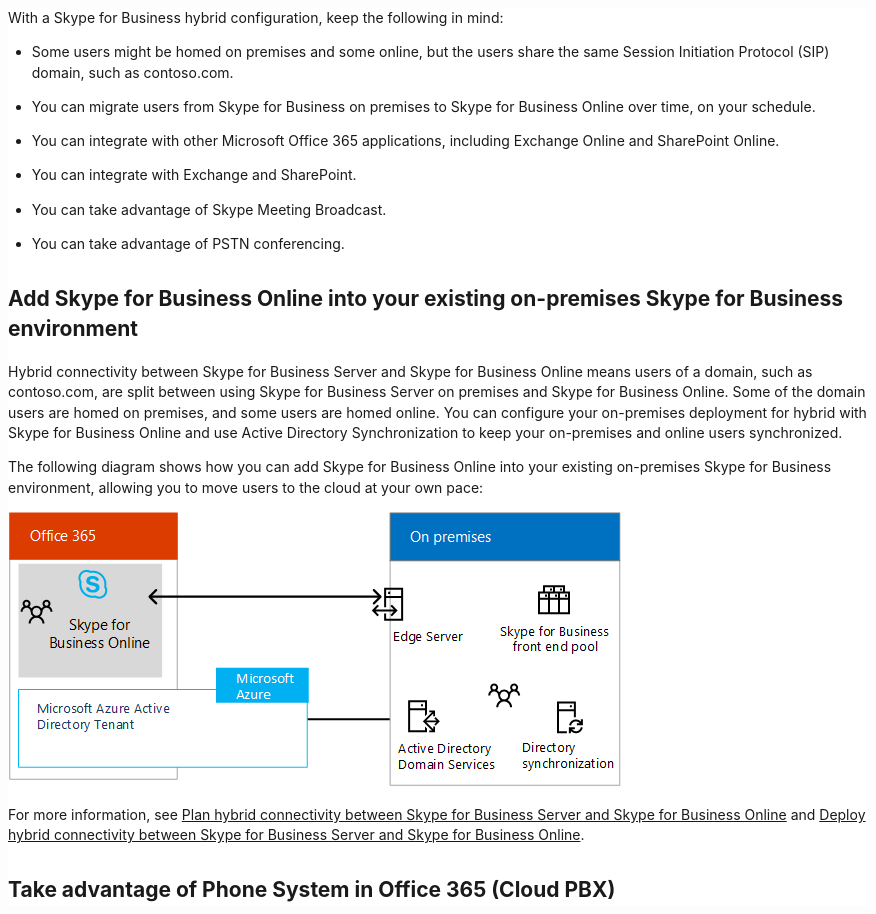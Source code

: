 With a Skype for Business hybrid configuration, keep the following in mind:
  
- Some users might be homed on premises and some online, but the users share the same Session Initiation Protocol (SIP) domain, such as contoso.com.
    
- You can migrate users from Skype for Business on premises to Skype for Business Online over time, on your schedule.
    
- You can integrate with other Microsoft Office 365 applications, including Exchange Online and SharePoint Online.
    
- You can integrate with Exchange and SharePoint.
    
- You can take advantage of Skype Meeting Broadcast.
    
- You can take advantage of PSTN conferencing.
    
## Add Skype for Business Online into your existing on-premises Skype for Business environment
<a name="BKMK_HybridConnectivity"> </a>

Hybrid connectivity between Skype for Business Server and Skype for Business Online means users of a domain, such as contoso.com, are split between using Skype for Business Server on premises and Skype for Business Online. Some of the domain users are homed on premises, and some users are homed online. You can configure your on-premises deployment for hybrid with Skype for Business Online and use Active Directory Synchronization to keep your on-premises and online users synchronized. 
  
The following diagram shows how you can add Skype for Business Online into your existing on-premises Skype for Business environment, allowing you to move users to the cloud at your own pace:
  
![Skype for Business Hybrid configuration](../media/4580f2c8-7008-4c6e-826c-020d0f2d1636.png)
  
For more information, see [Plan hybrid connectivity between Skype for Business Server and Skype for Business Online](plan-hybrid-connectivity.md) and [Deploy hybrid connectivity between Skype for Business Server and Skype for Business Online](deploy-hybrid-connectivity/deploy-hybrid-connectivity.md).
  
## Take advantage of Phone System in Office 365 (Cloud PBX)
<a name="BKMK_CloudPBX"> </a>
